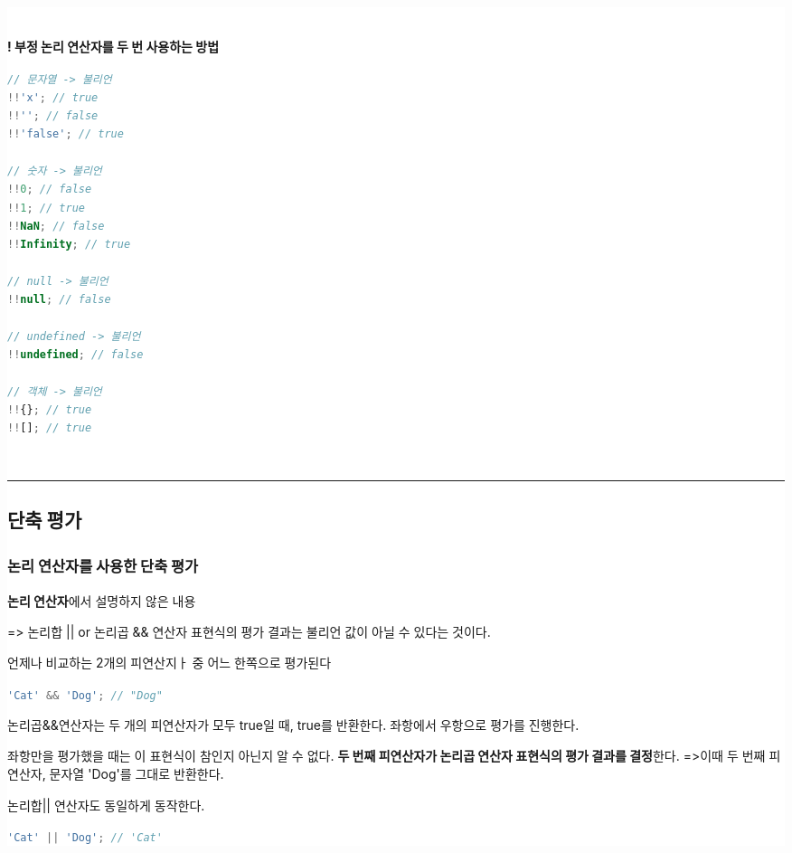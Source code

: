 <br/>

**! 부정 논리 연산자를 두 번 사용하는 방법**

```js
// 문자열 -> 불리언
!!'x'; // true
!!''; // false
!!'false'; // true

// 숫자 -> 불리언
!!0; // false
!!1; // true
!!NaN; // false
!!Infinity; // true

// null -> 불리언
!!null; // false

// undefined -> 불리언
!!undefined; // false

// 객체 -> 불리언
!!{}; // true
!![]; // true
```

<br/>

---

## **단축 평가**

### **논리 연산자를 사용한 단축 평가**

**논리 연산자**에서 설명하지 않은 내용

=> 논리합 || or 논리곱 && 연산자 표현식의 평가 결과는 불리언 값이 아닐 수 있다는 것이다.

언제나 비교하는 2개의 피연산지ㅏ 중 어느 한쪽으로 평가된다

```js
'Cat' && 'Dog'; // "Dog"
```

논리곱&&연산자는 두 개의 피연산자가 모두 true일 때, true를 반환한다.
좌항에서 우항으로 평가를 진행한다.

좌항만을 평가했을 때는 이 표현식이 참인지 아닌지 알 수 없다. **두 번째 피연산자가 논리곱 연산자 표현식의 평가 결과를 결정**한다.
=>이때 두 번째 피연산자, 문자열 'Dog'를 그대로 반환한다.

논리합|| 연산자도 동일하게 동작한다.

```js
'Cat' || 'Dog'; // 'Cat'
```
